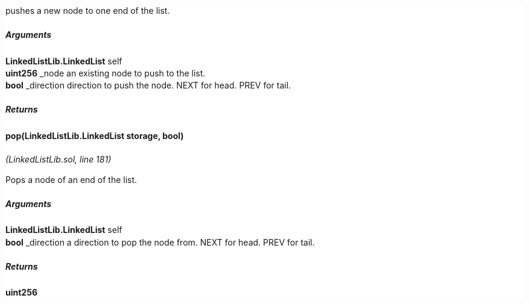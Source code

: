pushes a new node to one end of the list.

##### Arguments
**LinkedListLib.LinkedList** self   
 **uint256** _node an existing node to push to the list.   
 **bool** _direction direction to push the node. NEXT for head. PREV for tail.

##### Returns


#### pop(LinkedListLib.LinkedList storage, bool)   
*(LinkedListLib.sol, line 181)*

Pops a node of an end of the list.

##### Arguments
**LinkedListLib.LinkedList** self   
 **bool** _direction a direction to pop the node from.  NEXT for head. PREV for tail.

##### Returns
**uint256**   
